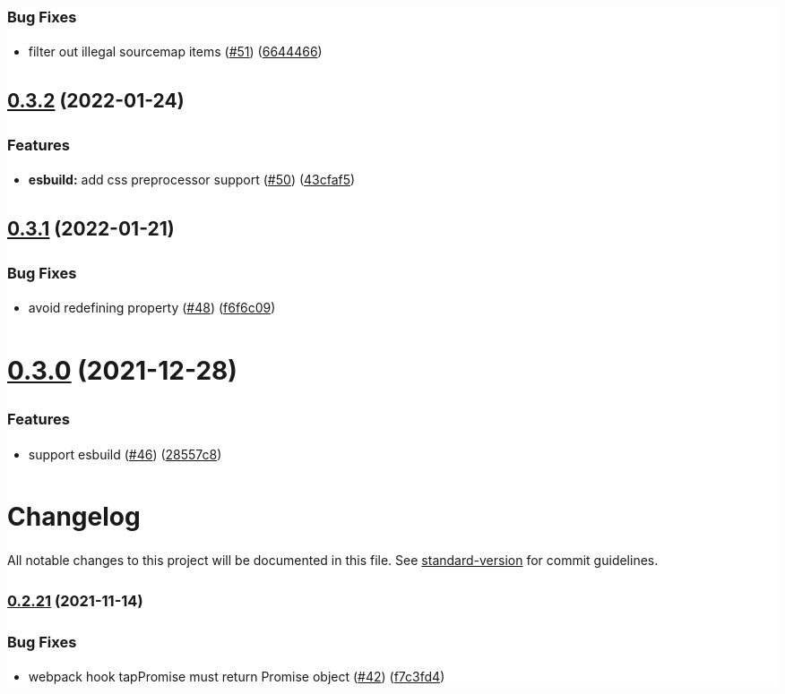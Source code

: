 
### Bug Fixes

* filter out illegal sourcemap items ([#51](https://github.com/unjs/unplugin/issues/51)) ([6644466](https://github.com/unjs/unplugin/commit/6644466f2612295ec2b524edbeeeaffda16cea5b))



## [0.3.2](https://github.com/unjs/unplugin/compare/v0.3.1...v0.3.2) (2022-01-24)


### Features

* **esbuild:** add css preprocessor support ([#50](https://github.com/unjs/unplugin/issues/50)) ([43cfaf5](https://github.com/unjs/unplugin/commit/43cfaf506fdf2cbff679ed1f6c85dc68e511840d))



## [0.3.1](https://github.com/unjs/unplugin/compare/v0.3.0...v0.3.1) (2022-01-21)


### Bug Fixes

* avoid redefining property ([#48](https://github.com/unjs/unplugin/issues/48)) ([f6f6c09](https://github.com/unjs/unplugin/commit/f6f6c09e37dcd56a7eda21605c3c67c1beaebaf3))



# [0.3.0](https://github.com/unjs/unplugin/compare/v0.2.21...v0.3.0) (2021-12-28)


### Features

* support esbuild ([#46](https://github.com/unjs/unplugin/issues/46)) ([28557c8](https://github.com/unjs/unplugin/commit/28557c8e3cfc01983034ca214505489b1975c849))



# Changelog

All notable changes to this project will be documented in this file. See [standard-version](https://github.com/conventional-changelog/standard-version) for commit guidelines.

### [0.2.21](https://github.com/unjs/unplugin/compare/v0.2.20...v0.2.21) (2021-11-14)


### Bug Fixes

* webpack hook tapPromise must return Promise object ([#42](https://github.com/unjs/unplugin/issues/42)) ([f7c3fd4](https://github.com/unjs/unplugin/commit/f7c3fd476aac5022b6cc59dad5b444ed51022e91))
